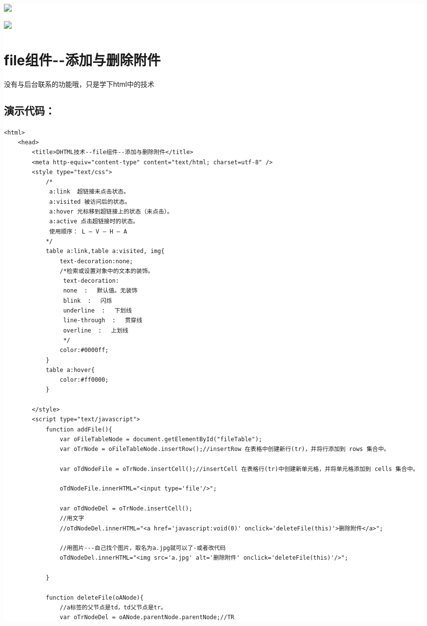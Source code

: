 ![](http://img.blog.csdn.net/20160625155738304)

![](http://img.blog.csdn.net/20160625155747057)


file组件--添加与删除附件
===============
没有与后台联系的功能哦，只是学下html中的技术

演示代码：
-----

```
<html>
	<head>
		<title>DHTML技术--file组件--添加与删除附件</title>
		<meta http-equiv="content-type" content="text/html; charset=utf-8" />
		<style type="text/css">
			/*
			 a:link  超链接未点击状态。
			 a:visited 被访问后的状态。
			 a:hover 光标移到超链接上的状态（未点击）。
			 a:active 点击超链接时的状态。
			 使用顺序： L – V – H – A
			*/
			table a:link,table a:visited, img{
				text-decoration:none;
				/*检索或设置对象中的文本的装饰。
				 text-decoration:
				 none  :　 默认值。无装饰 
				 blink  :　 闪烁 
				 underline  :　 下划线 
				 line-through  :　 贯穿线 
				 overline  :　 上划线 
				 */
				color:#0000ff;
			}
			table a:hover{
				color:#ff0000;
			}
			
		</style>
		<script type="text/javascript">
			function addFile(){
				var oFileTableNode = document.getElementById("fileTable");
				var oTrNode = oFileTableNode.insertRow();//insertRow 在表格中创建新行(tr)，并将行添加到 rows 集合中。 
				
				var oTdNodeFile = oTrNode.insertCell();//insertCell 在表格行(tr)中创建新单元格，并将单元格添加到 cells 集合中。 
				
				oTdNodeFile.innerHTML="<input type='file'/>";
				
				var oTdNodeDel = oTrNode.insertCell();
				//用文字
				//oTdNodeDel.innerHTML="<a href='javascript:void(0)' onclick='deleteFile(this)'>删除附件</a>";
				
				//用图片---自己找个图片，取名为a.jpg就可以了-或者改代码
				oTdNodeDel.innerHTML="<img src='a.jpg' alt='删除附件' onclick='deleteFile(this)'/>";
				
			}
			
			function deleteFile(oANode){
				//a标签的父节点是td，td父节点是tr。
				var oTrNodeDel = oANode.parentNode.parentNode;//TR
```